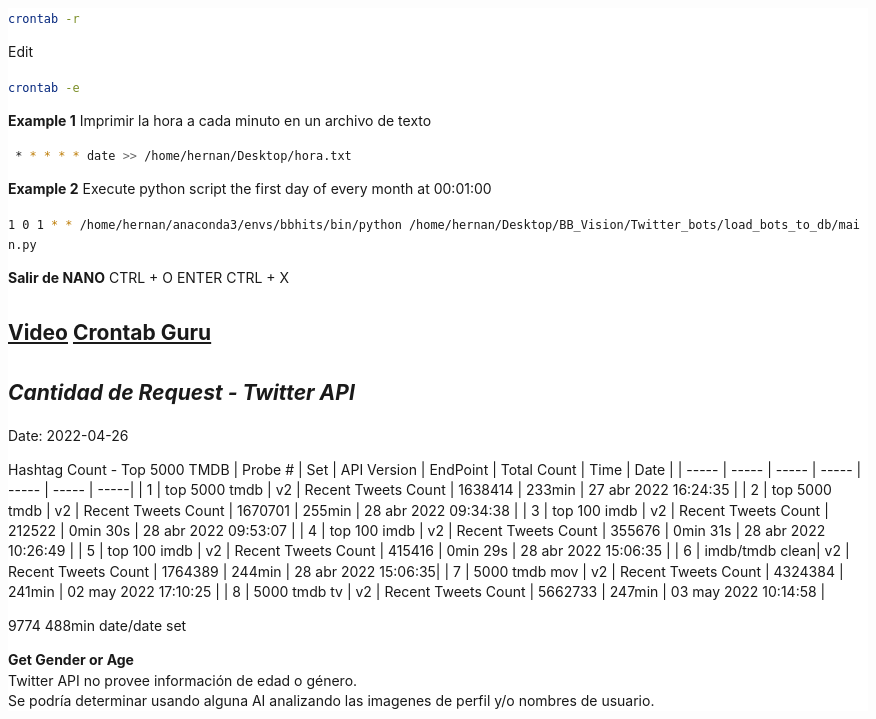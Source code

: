 ```sh
crontab -r
```
Edit
```sh
crontab -e
```

**Example 1**
Imprimir la hora a cada minuto en un archivo de texto
```sh
 * * * * * date >> /home/hernan/Desktop/hora.txt
```
**Example 2**
Execute python script the first day of every month at 00:01:00
```sh
1 0 1 * * /home/hernan/anaconda3/envs/bbhits/bin/python /home/hernan/Desktop/BB_Vision/Twitter_bots/load_bots_to_db/main.py
```

**Salir de NANO**
CTRL + O
ENTER
CTRL + X


[Video](https://www.youtube.com/watch?v=lvW6Fw3Ghy8)
[Crontab Guru](https://crontab.guru/)
---
## _Cantidad de Request - Twitter API_
Date: 2022-04-26

Hashtag Count - Top 5000 TMDB
| Probe # | Set           | API Version |   EndPoint          | Total Count | Time     | Date |
| -----   | -----         | -----       | -----               | -----       | -----    | -----|
| 1       | top 5000 tmdb | v2          | Recent Tweets Count | 1638414     | 233min   | 27 abr 2022 16∶24∶35 |
| 2       | top 5000 tmdb | v2          | Recent Tweets Count | 1670701     | 255min   | 28 abr 2022 09∶34∶38 |
| 3       | top 100  imdb | v2          | Recent Tweets Count | 212522      | 0min 30s | 28 abr 2022 09∶53∶07 |
| 4       | top 100  imdb | v2          | Recent Tweets Count | 355676      | 0min 31s | 28 abr 2022 10∶26∶49 |
| 5       | top 100  imdb | v2          | Recent Tweets Count | 415416      | 0min 29s | 28 abr 2022 15∶06∶35 |
| 6       | imdb/tmdb clean| v2          | Recent Tweets Count | 1764389     | 244min   | 28 abr 2022 15∶06∶35|
| 7       | 5000 tmdb mov | v2          | Recent Tweets Count | 4324384     | 241min   | 02 may 2022 17∶10∶25 |
| 8       | 5000 tmdb tv | v2          | Recent Tweets Count | 5662733     | 247min   | 03 may 2022 10∶14∶58 |

9774 488min
date/date set

**Get Gender or Age**<br>
Twitter API no provee información de edad o género.<br>
Se podría determinar usando alguna AI analizando las imagenes de perfil y/o nombres de usuario.
